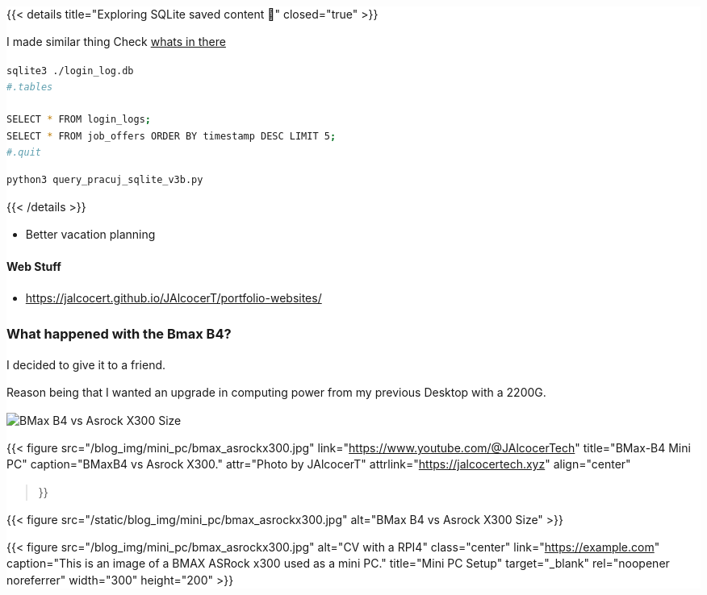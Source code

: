 {{< details title="Exploring SQLite saved content 📌" closed="true" >}}

I made similar thing Check [whats in there](https://jalcocert.github.io/JAlcocerT/scrap-and-chat-with-the-web/#old-school-scrapping)

```sh
sqlite3 ./login_log.db
#.tables

SELECT * FROM login_logs;
SELECT * FROM job_offers ORDER BY timestamp DESC LIMIT 5;
#.quit
```

```sh
python3 query_pracuj_sqlite_v3b.py
```

{{< /details >}}

* Better vacation planning

#### Web Stuff

* https://jalcocert.github.io/JAlcocerT/portfolio-websites/



### What happened with the Bmax B4?

I decided to give it to a friend.

Reason being that I wanted an upgrade in computing power from my previous Desktop with a 2200G.

![BMax B4 vs Asrock X300 Size](/blog_img/mini_pc/bmax_asrockx300.jpg)

{{< figure 
    src="/blog_img/mini_pc/bmax_asrockx300.jpg" 
    link="https://www.youtube.com/@JAlcocerTech"
    title="BMax-B4 Mini PC" 
    caption="BMaxB4 vs Asrock X300." 
    attr="Photo by JAlcocerT" 
    attrlink="https://jalcocertech.xyz"
    align="center"
>}}

{{< figure src="/static/blog_img/mini_pc/bmax_asrockx300.jpg" alt="BMax B4 vs Asrock X300 Size" >}}

{{< figure src="/blog_img/mini_pc/bmax_asrockx300.jpg"
           alt="CV with a RPI4"
           class="center"
           link="https://example.com"
           caption="This is an image of a BMAX ASRock x300 used as a mini PC."
           title="Mini PC Setup"
           target="_blank"
           rel="noopener noreferrer"
           width="300"
           height="200" >}}
